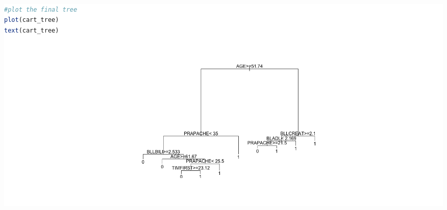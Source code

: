 ``` r
#plot the final tree
plot(cart_tree)
text(cart_tree)
```

<img src="randomforest_files/figure-gfm/unnamed-chunk-10-2.png" width="50%" style="display: block; margin: auto;" />
